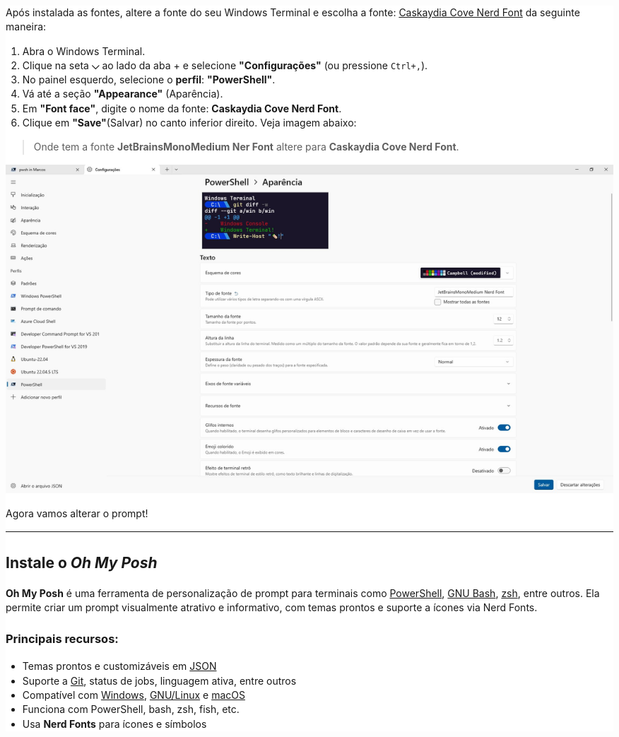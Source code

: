 Após instalada as fontes, altere a fonte do seu Windows Terminal e escolha a fonte: [Caskaydia Cove Nerd Font](https://www.nerdfonts.com/font-downloads) da seguinte maneira:
1. Abra o Windows Terminal.
2. Clique na seta **⌵** ao lado da aba + e selecione **"Configurações"** (ou pressione `Ctrl+,`).
3. No painel esquerdo, selecione o **perfil**: **"PowerShell"**.
4. Vá até a seção **"Appearance"** (Aparência).
5. Em **"Font face"**, digite o nome da fonte: **Caskaydia Cove Nerd Font**.
6. Clique em **"Save"**(Salvar) no canto inferior direito. Veja imagem abaixo:
> Onde tem a fonte **JetBrainsMonoMedium Ner Font** altere para **Caskaydia Cove Nerd Font**.

![Alterar a fonte do Windows Terminal](/assets/img/windows/posh/fonte-pwsh.jpg) 

Agora vamos alterar o prompt!

---

## Instale o *Oh My Posh*
**Oh My Posh** é uma ferramenta de personalização de prompt para terminais como [PowerShell](https://terminalroot.com.br/tags#powershell), [GNU Bash](https://terminalroot.com.br/tags#bash), [zsh](https://terminalroot.com.br/tags#shell), entre outros. Ela permite criar um prompt visualmente atrativo e informativo, com temas prontos e suporte a ícones via Nerd Fonts.

### Principais recursos:
* Temas prontos e customizáveis em [JSON](https://terminalroot.com.br/tags#json)
* Suporte a [Git](https://terminalroot.com.br/tags#git), status de jobs, linguagem ativa, entre outros
* Compatível com [Windows](https://terminalroot.com.br/tags#windows), [GNU/Linux](https://terminalroot.com.br/tags#gnulinux) e [macOS](https://terminalroot.com.br/tags#macos)
* Funciona com PowerShell, bash, zsh, fish, etc.
* Usa **Nerd Fonts** para ícones e símbolos

